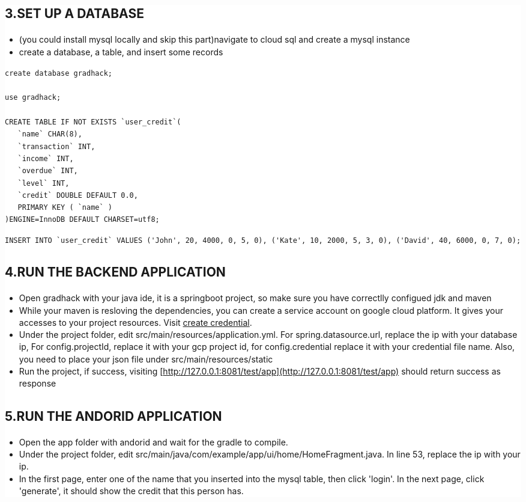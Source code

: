 ## 3.SET UP A DATABASE
* (you could install mysql locally and skip this part)navigate to cloud sql and create a mysql instance
* create a database, a table, and insert some records
```
create database gradhack;

use gradhack;

CREATE TABLE IF NOT EXISTS `user_credit`(
   `name` CHAR(8),
   `transaction` INT,
   `income` INT,
   `overdue` INT,
   `level` INT,
   `credit` DOUBLE DEFAULT 0.0,
   PRIMARY KEY ( `name` )
)ENGINE=InnoDB DEFAULT CHARSET=utf8;
```  
```
INSERT INTO `user_credit` VALUES ('John', 20, 4000, 0, 5, 0), ('Kate', 10, 2000, 5, 3, 0), ('David', 40, 6000, 0, 7, 0);
```

## 4.RUN THE BACKEND APPLICATION
* Open gradhack with your java ide, it is a springboot project, so make sure you have correctlly configued jdk and maven
* While your maven is resloving the dependencies, you can create a service account on google cloud platform. It gives your accesses to your project resources. Visit [create credential](https://cloud.google.com/bigquery/docs/reference/libraries?hl=en_US#setting_up_authentication).
* Under the project folder, edit src/main/resources/application.yml. For spring.datasource.url, replace the ip with your database ip, For config.projectId, replace it with your gcp project id, for config.credential replace it with your credential file name. Also, you need to place your json file under src/main/resources/static
* Run the project, if success, visiting [http://127.0.0.1:8081/test/app](http://127.0.0.1:8081/test/app) should return success as response

## 5.RUN THE ANDORID APPLICATION
* Open the app folder with andorid and wait for the gradle to compile.
* Under the project folder, edit src/main/java/com/example/app/ui/home/HomeFragment.java. In line 53, replace the ip with your ip.
* In the first page, enter one of the name that you inserted into the mysql table, then click 'login'. In the next page, click 'generate', it should show the credit that this person has.
